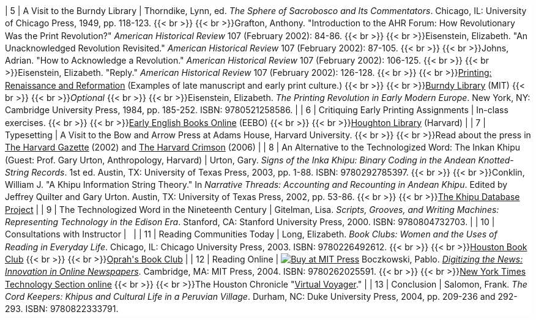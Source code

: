 | 5 | A Visit to the Burndy Library | Thorndike, Lynn, ed. _The Sphere of Sacrobosco and Its Commentators_. Chicago, IL: University of Chicago Press, 1949, pp. 118-123.  {{< br >}}  {{< br >}}Grafton, Anthony. "Introduction to the AHR Forum: How Revolutionary Was the Print Revolution?" _American Historical Review_ 107 (February 2002): 84-86.  {{< br >}}  {{< br >}}Eisenstein, Elizabeth. "An Unacknowledged Revolution Revisited." _American Historical Review_ 107 (February 2002): 87-105.  {{< br >}}  {{< br >}}Johns, Adrian. "How to Acknowledge a Revolution." _American Historical Review_ 107 (February 2002): 106-125.  {{< br >}}  {{< br >}}Eisenstein, Elizabeth. "Reply." _American Historical Review_ 107 (February 2002): 126-128.  {{< br >}}  {{< br >}}[Printing: Renaissance and Reformation](http://www.sc.edu/library/spcoll/sccoll/renprint/renprint.html) (Examples of late manuscript and early print culture.)  {{< br >}}  {{< br >}}[Burndy Library](http://web.mit.edu/dibner/) (MIT)  {{< br >}}  {{< br >}}_Optional_  {{< br >}}  {{< br >}}Eisenstein, Elizabeth. _The Printing Revolution in Early Modern Europe_. New York, NY: Cambridge University Press, 1984, pp. 185-252. ISBN: 9780521258586. |
| 6 | Critiquing Early Printing Assignments | In-class exercises.  {{< br >}}  {{< br >}}[Early English Books Online](http://eebo.chadwyck.com/home) (EEBO)  {{< br >}}  {{< br >}}[Houghton Library](http://hcl.harvard.edu/libraries/#houghton) (Harvard) |
| 7 | Typesetting | A Visit to the Bow and Arrow Press at Adams House, Harvard University.  {{< br >}}  {{< br >}}Read about the press in [The Harvard Gazette](https://news.harvard.edu/gazette/story/2010/09/bow-and-arrow-press-party-in-the-press/) (2002) and [The Harvard Crimson](http://www.thecrimson.com/) (2006) |
| 8 | An Alternative to the Technologized Word: The Inkan Khipu (Guest: Prof. Gary Urton, Anthropology, Harvard) | Urton, Gary. _Signs of the Inka Khipu: Binary Coding in the Andean Knotted-String Records_. 1st ed. Austin, TX: University of Texas Press, 2003, pp. 1-88. ISBN: 9780292785397.  {{< br >}}  {{< br >}}Conklin, William J. "A Khipu Information String Theory." In _Narrative Threads: Accounting and Recounting in Andean Khipu_. Edited by Jeffrey Quilter and Gary Urton. Austin, TX: University of Texas Press, 2002, pp. 53-86.  {{< br >}}  {{< br >}}[The Khipu Database Project](http://khipukamayuq.fas.harvard.edu/) |
| 9 | The Technologized Word in the Nineteenth Century | Gitelman, Lisa. _Scripts, Grooves, and Writing Machines: Representing Technology in the Edison Era_. Stanford, CA: Stanford University Press, 2000. ISBN: 9780804732703. |
| 10 | Consultations with Instructor | &nbsp; |
| 11 | Reading Communities Today | Long, Elizabeth. _Book Clubs: Women and the Uses of Reading in Everyday Life_. Chicago, IL: Chicago University Press, 2003. ISBN: 9780226492612.  {{< br >}}  {{< br >}}[Houston Book Club](http://www.houstonbookclub.com/hbc_links.htm)  {{< br >}}  {{< br >}}[Oprah's Book Club](http://www.oprah.com/app/books.html) |
| 12 | Reading Online | [![Buy at MIT Press](/images/mp_logo.gif)](https://mitpress.mit.edu/9780262025591) Boczkowski, Pablo. [_Digitizing the News: Innovation in Online Newspapers_](https://mitpress.mit.edu/9780262025591). Cambridge, MA: MIT Press, 2004. ISBN: 9780262025591.  {{< br >}}  {{< br >}}[New York Times Technology Section online](http://www.nytimes.com/pages/technology/index.html)  {{< br >}}  {{< br >}}The Houston Chronicle "[Virtual Voyager](http://vv8.jetc.org/)." |
| 13 | Conclusion | Salomon, Frank. _The Cord Keepers: Khipus and Cultural Life in a Peruvian Village_. Durham, NC: Duke University Press, 2004, pp. 209-236 and 292-293. ISBN: 9780822333791.